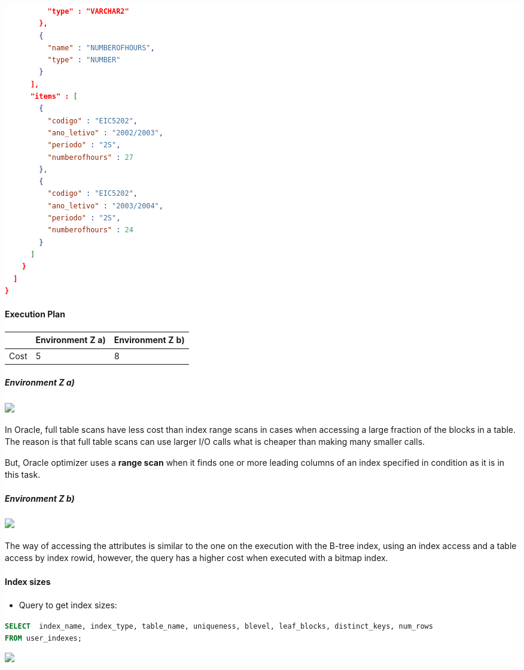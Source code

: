 ```json
          "type" : "VARCHAR2"
        },
        {
          "name" : "NUMBEROFHOURS",
          "type" : "NUMBER"
        }
      ],
      "items" : [
        {
          "codigo" : "EIC5202",
          "ano_letivo" : "2002/2003",
          "periodo" : "2S",
          "numberofhours" : 27
        },
        {
          "codigo" : "EIC5202",
          "ano_letivo" : "2003/2004",
          "periodo" : "2S",
          "numberofhours" : 24
        }
      ]
    }
  ]
}
```

#### Execution Plan
|                  | Environment Z a) | Environment Z b) |
| ---------------- | ---------------- | ---------------- |
| Cost             |        5         |        8        | 


##### Environment Z a)
![](https://i.imgur.com/KzE05Wv.png)

In Oracle, full table scans have less cost than index range scans in cases when accessing a large fraction of the blocks in a table. The reason is that full table scans can use larger I/O calls what is cheaper than making many smaller calls.

But, Oracle optimizer uses a **range scan** when it finds one or more leading columns of an index specified in condition as it is in this task.

##### Environment Z b)
![](https://i.imgur.com/PtygCxP.png)

The way of accessing the attributes is similar to the one on the execution with the B-tree index, using an index access and a table access by index rowid, however, the query has a higher cost when executed with a bitmap index.

#### Index sizes
* Query to get index sizes:
```sql
SELECT  index_name, index_type, table_name, uniqueness, blevel, leaf_blocks, distinct_keys, num_rows
FROM user_indexes;
```
![](https://i.imgur.com/g367kMB.png)
